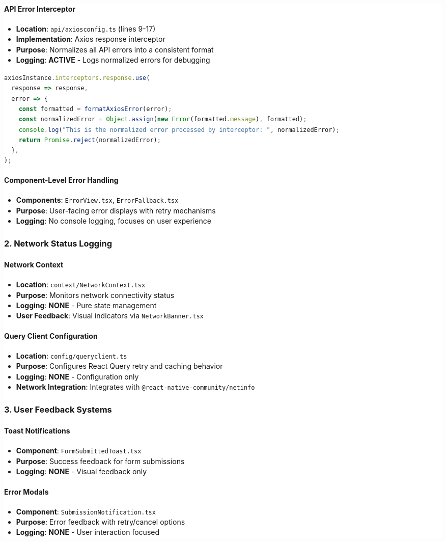 #### **API Error Interceptor**

- **Location**: `api/axiosconfig.ts` (lines 9-17)
- **Implementation**: Axios response interceptor
- **Purpose**: Normalizes all API errors into a consistent format
- **Logging**: **ACTIVE** - Logs normalized errors for debugging

```typescript
axiosInstance.interceptors.response.use(
  response => response,
  error => {
    const formatted = formatAxiosError(error);
    const normalizedError = Object.assign(new Error(formatted.message), formatted);
    console.log("This is the normalized error processed by interceptor: ", normalizedError);
    return Promise.reject(normalizedError);
  },
);
```

#### **Component-Level Error Handling**

- **Components**: `ErrorView.tsx`, `ErrorFallback.tsx`
- **Purpose**: User-facing error displays with retry mechanisms
- **Logging**: No console logging, focuses on user experience

### 2. Network Status Logging

#### **Network Context**

- **Location**: `context/NetworkContext.tsx`
- **Purpose**: Monitors network connectivity status
- **Logging**: **NONE** - Pure state management
- **User Feedback**: Visual indicators via `NetworkBanner.tsx`

#### **Query Client Configuration**

- **Location**: `config/queryclient.ts`
- **Purpose**: Configures React Query retry and caching behavior
- **Logging**: **NONE** - Configuration only
- **Network Integration**: Integrates with `@react-native-community/netinfo`

### 3. User Feedback Systems

#### **Toast Notifications**

- **Component**: `FormSubmittedToast.tsx`
- **Purpose**: Success feedback for form submissions
- **Logging**: **NONE** - Visual feedback only

#### **Error Modals**

- **Component**: `SubmissionNotification.tsx`
- **Purpose**: Error feedback with retry/cancel options
- **Logging**: **NONE** - User interaction focused
